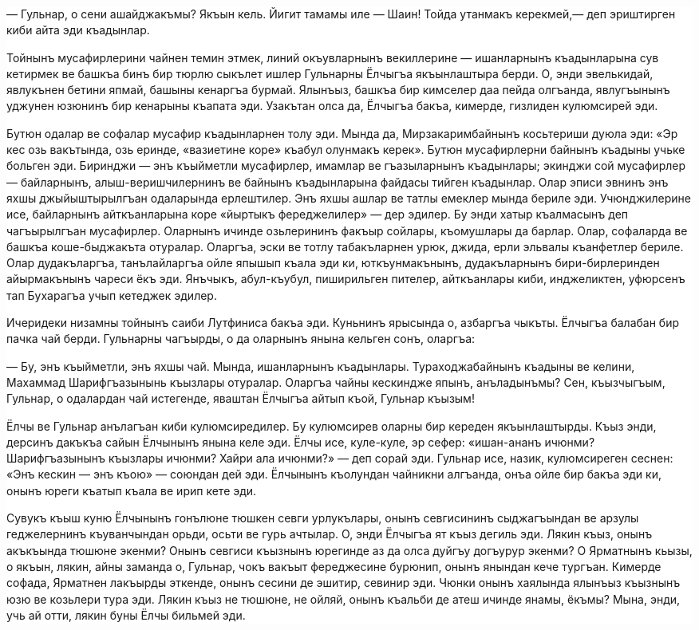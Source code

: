 — Гульнар, о сени ашайджакъмы?
Якъын кель.
Йигит тамамы иле — Шаин!
Тойда утанмакъ керекмей,— деп эриштирген киби айта эди къадынлар.

Тойнынъ мусафирлерини чайнен темин этмек, линий окъувларнынъ векиллерине — ишанларнынъ къадынларына сув кетирмек ве башкъа бинъ бир тюрлю сыкълет ишлер Гульнарны Ёлчыгъа якъынлаштыра берди.
О, энди эвелькидай, явлукънен бетини япмай, башыны кенаргъа бурмай.
Ялынъыз, башкъа бир кимселер даа пейда олгъанда, явлугъынынъ уджунен юзюнинъ бир кенарыны къапата эди.
Узакътан олса да, Ёлчыгъа бакъа, кимерде, гизлиден кулюмсирей эди.

Бутюн одалар ве софалар мусафир къадынларнен толу эди.
Мында да, Мирзакаримбайнынъ косьтериши дуюла эди:
«Эр кес озь вакътында, озь еринде, «вазиетине коре» къабул олунмакъ керек».
Бутюн мусафирлерни байнынъ къадыны учьке больген эди.
Биринджи — энъ къыйметли мусафирлер, имамлар ве гъазыларнынъ къадынлары; экинджи сой мусафирлер — байларнынъ, алыш-веришчилернинъ ве байнынъ къадынларына файдасы тийген къадынлар.
Олар эписи эвнинъ энъ яхшы джыйыштырылгъан одаларында ерлештилер.
Энъ яхшы ашлар ве татлы емеклер мында бериле эди.
Учюнджилерине исе, байларнынъ айткъанларына коре «йыртыкъ фереджелилер» — дер эдилер.
Бу энди хатыр къалмасынъ деп чагъырылгъан мусафирлер.
Оларнынъ ичинде озьлерининъ факъыр сойлары, къомушлары да барлар.
Олар, софаларда ве башкъа коше-быджакъта отуралар.
Оларгъа, эски ве тотлу табакъларнен урюк, джида, ерли эльвалы къанфетлер бериле.
Олар дудакъларгъа, танълайларгъа ойле япышып къала эди ки, юткъунмакънынъ, дудакъларнынъ бири-бирлеринден айырмакънынъ чареси ёкъ эди.
Янъчыкъ, абул-къубул, пиширильген пителер, айткъанлары киби, инджеликтен, уфюрсенъ тап Бухарагъа учып кетеджек эдилер.

Ичеридеки низамны тойнынъ саиби Лутфиниса бакъа эди.
Куньнинъ ярысында о, азбаргъа чыкъты.
Ёлчыгъа балабан бир пачка чай берди.
Гульнарны чагъырды, о да оларнынъ янына кельген сонъ, оларгъа:

— Бу, энъ къыйметли, энъ яхшы чай.
Мында, ишанларнынъ къадынлары.
Тураходжабайнынъ къадыны ве келини, Махаммад Шарифгъазынынь къызлары отуралар.
Оларгъа чайны кескиндже япынъ, анъладынъмы?
Сен, къызчыгъым, Гульнар, о одалардан чай истегенде, яваштан Ёлчыгъа айтып къой, Гульнар къызым!

Ёлчы ве Гульнар анълагъан киби кулюмсиредилер.
Бу кулюмсирев оларны бир кереден якъынлаштырды.
Къыз энди, дерсинъ дакъкъа сайын Ёлчынынъ янына келе эди.
Ёлчы исе, куле-куле, эр сефер: «ишан-ананъ ичюнми?
Шарифгъазынынъ къызлары ичюнми?
Хайри ала ичюнми?» — деп сорай эди.
Гульнар исе, назик, кулюмсиреген сеснен:
«Энъ кескин — энъ къою» — союндан дей эди.
Ёлчынынъ къолундан чайникни алгъанда, онъа ойле бир бакъа эди ки, онынъ юреги къатып къала ве ирип кете эди.

Сувукъ къыш куню Ёлчынынъ гонълюне тюшкен севги урлукълары, онынъ севгисининъ сыджагъындан ве арзулы геджелернинъ къуванчындан орьди, осьти ве гурь ачтылар.
О, энди Ёлчыгъа ят къыз дегиль эди.
Лякин къыз, онынъ акъкъында тюшюне экенми?
Онынъ севгиси къызнынъ юрегинде аз да олса дуйгъу догъурур экенми?
О Ярматнынъ кьызы, о якъын, лякин, айны заманда о, Гульнар, чокъ вакъыт фереджесине бурюнип, онынъ янындан кече тургъан.
Кимерде софада, Ярматнен лакъырды эткенде, онынъ сесини де эшитир, севинир эди.
Чюнки онынъ хаялында ялынъыз къызнынъ юзю ве козьлери тура эди.
Лякин къыз не тюшюне, не ойляй, онынъ къальби де атеш ичинде янамы, ёкъмы?
Мына, энди, учь ай отти, лякин буны Ёлчы бильмей эди.
